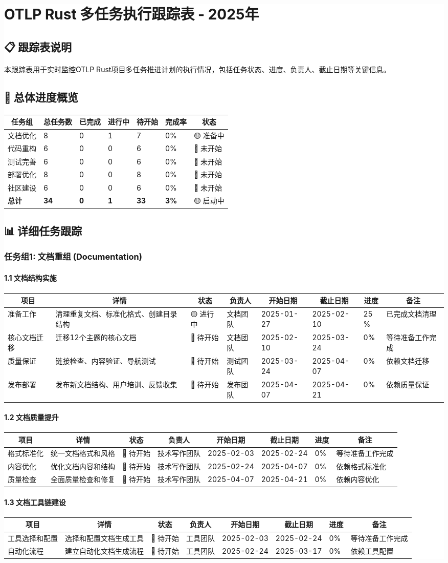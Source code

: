 # OTLP Rust 多任务执行跟踪表 - 2025年

## 📋 跟踪表说明

本跟踪表用于实时监控OTLP Rust项目多任务推进计划的执行情况，包括任务状态、进度、负责人、截止日期等关键信息。

## 🎯 总体进度概览

| 任务组 | 总任务数 | 已完成 | 进行中 | 待开始 | 完成率 | 状态 |
|--------|----------|--------|--------|--------|--------|------|
| 文档优化 | 8 | 0 | 1 | 7 | 0% | 🟡 准备中 |
| 代码重构 | 6 | 0 | 0 | 6 | 0% | 🔴 未开始 |
| 测试完善 | 6 | 0 | 0 | 6 | 0% | 🔴 未开始 |
| 部署优化 | 8 | 0 | 0 | 8 | 0% | 🔴 未开始 |
| 社区建设 | 6 | 0 | 0 | 6 | 0% | 🔴 未开始 |
| **总计** | **34** | **0** | **1** | **33** | **3%** | 🟡 启动中 |

## 📊 详细任务跟踪

### 任务组1: 文档重组 (Documentation)

#### 1.1 文档结构实施

| 项目 | 详情 | 状态 | 负责人 | 开始日期 | 截止日期 | 进度 | 备注 |
|------|------|------|--------|----------|----------|------|------|
| 准备工作 | 清理重复文档、标准化格式、创建目录结构 | 🟡 进行中 | 文档团队 | 2025-01-27 | 2025-02-10 | 25% | 已完成文档清理 |
| 核心文档迁移 | 迁移12个主题的核心文档 | 🔴 待开始 | 文档团队 | 2025-02-10 | 2025-03-24 | 0% | 等待准备工作完成 |
| 质量保证 | 链接检查、内容验证、导航测试 | 🔴 待开始 | 测试团队 | 2025-03-24 | 2025-04-07 | 0% | 依赖文档迁移 |
| 发布部署 | 发布新文档结构、用户培训、反馈收集 | 🔴 待开始 | 发布团队 | 2025-04-07 | 2025-04-21 | 0% | 依赖质量保证 |

#### 1.2 文档质量提升

| 项目 | 详情 | 状态 | 负责人 | 开始日期 | 截止日期 | 进度 | 备注 |
|------|------|------|--------|----------|----------|------|------|
| 格式标准化 | 统一文档格式和风格 | 🔴 待开始 | 技术写作团队 | 2025-02-03 | 2025-02-24 | 0% | 等待准备工作完成 |
| 内容优化 | 优化文档内容和结构 | 🔴 待开始 | 技术写作团队 | 2025-02-24 | 2025-04-07 | 0% | 依赖格式标准化 |
| 质量检查 | 全面质量检查和修复 | 🔴 待开始 | 技术写作团队 | 2025-04-07 | 2025-04-21 | 0% | 依赖内容优化 |

#### 1.3 文档工具链建设

| 项目 | 详情 | 状态 | 负责人 | 开始日期 | 截止日期 | 进度 | 备注 |
|------|------|------|--------|----------|----------|------|------|
| 工具选择和配置 | 选择和配置文档生成工具 | 🔴 待开始 | 工具团队 | 2025-02-03 | 2025-02-24 | 0% | 等待准备工作完成 |
| 自动化流程 | 建立自动化文档生成流程 | 🔴 待开始 | 工具团队 | 2025-02-24 | 2025-03-17 | 0% | 依赖工具配置 |
